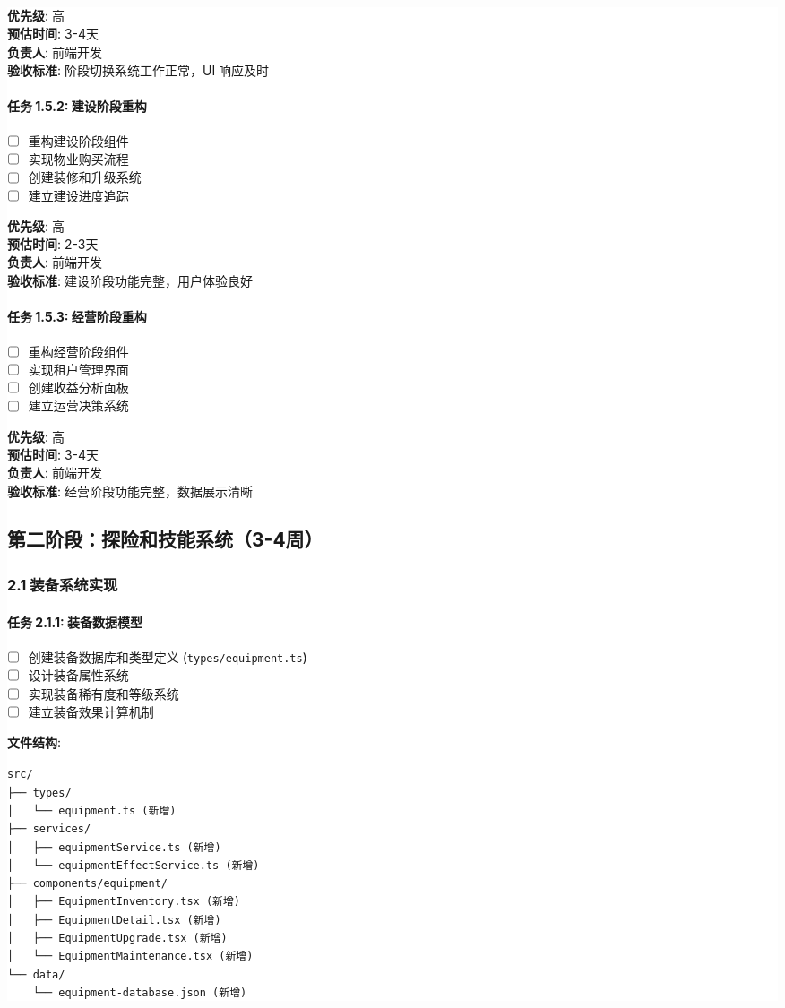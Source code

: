 **优先级**: 高  
**预估时间**: 3-4天  
**负责人**: 前端开发  
**验收标准**: 阶段切换系统工作正常，UI 响应及时

#### 任务 1.5.2: 建设阶段重构
- [ ] 重构建设阶段组件
- [ ] 实现物业购买流程
- [ ] 创建装修和升级系统
- [ ] 建立建设进度追踪

**优先级**: 高  
**预估时间**: 2-3天  
**负责人**: 前端开发  
**验收标准**: 建设阶段功能完整，用户体验良好

#### 任务 1.5.3: 经营阶段重构
- [ ] 重构经营阶段组件
- [ ] 实现租户管理界面
- [ ] 创建收益分析面板
- [ ] 建立运营决策系统

**优先级**: 高  
**预估时间**: 3-4天  
**负责人**: 前端开发  
**验收标准**: 经营阶段功能完整，数据展示清晰

## 第二阶段：探险和技能系统（3-4周）

### 2.1 装备系统实现

#### 任务 2.1.1: 装备数据模型
- [ ] 创建装备数据库和类型定义 (`types/equipment.ts`)
- [ ] 设计装备属性系统
- [ ] 实现装备稀有度和等级系统
- [ ] 建立装备效果计算机制

**文件结构**:
```
src/
├── types/
│   └── equipment.ts (新增)
├── services/
│   ├── equipmentService.ts (新增)
│   └── equipmentEffectService.ts (新增)
├── components/equipment/
│   ├── EquipmentInventory.tsx (新增)
│   ├── EquipmentDetail.tsx (新增)
│   ├── EquipmentUpgrade.tsx (新增)
│   └── EquipmentMaintenance.tsx (新增)
└── data/
    └── equipment-database.json (新增)
```
